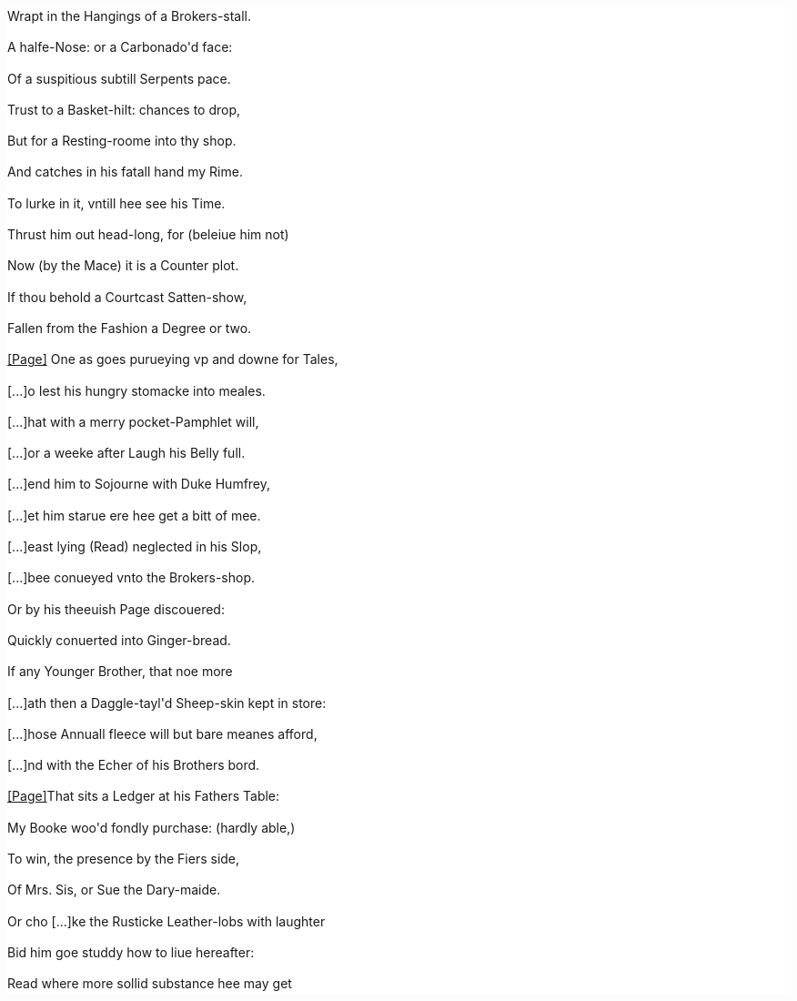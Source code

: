 Wrapt in the Hangings of a Brokers-stall.

A halfe-Nose: or a Carbonado'd face:

Of a suspitious subtill Serpents pace.

Trust to a Basket-hilt: chances to drop,

But for a Resting-roome into thy shop.

And catches in his fatall hand my Rime.

To lurke in it, vntill hee see his Time.

Thrust him out head-long, for (beleiue him not)

Now (by the Mace) it is a Counter plot.

If thou behold a Courtcast Satten-show,

Fallen from the Fashion a Degree or two.

[[Page]](http://eebo.chadwyck.com/downloadtiff?vid=17335&page=60) One as goes
purueying vp and downe for Tales,

[...]o Iest his hungry stomacke into meales.

[...]hat with a merry pocket-Pamphlet will,

[...]or a weeke after Laugh his Belly full.

[...]end him to Sojourne with Duke Humfrey,

[...]et him starue ere hee get a bitt of mee.

[...]east lying (Read) neglected in his Slop,

[...]bee conueyed vnto the Brokers-shop.

Or by his theeuish Page discouered:

Quickly conuerted into Ginger-bread.

If any Younger Brother, that noe more

[...]ath then a Daggle-tayl'd Sheep-skin kept in store:

[...]hose Annuall fleece will but bare meanes afford,

[...]nd with the Echer of his Brothers bord.

[[Page]](http://eebo.chadwyck.com/downloadtiff?vid=17335&page=60)That sits a
Ledger at his Fathers Table:

My Booke woo'd fondly purchase: (hardly able,)

To win, the presence by the Fiers side,

Of Mrs. Sis, or Sue the Dary-maide.

Or cho [...]ke the Rusticke Leather-lobs with laughter

Bid him goe studdy how to liue hereafter:

Read where more sollid substance hee may get
